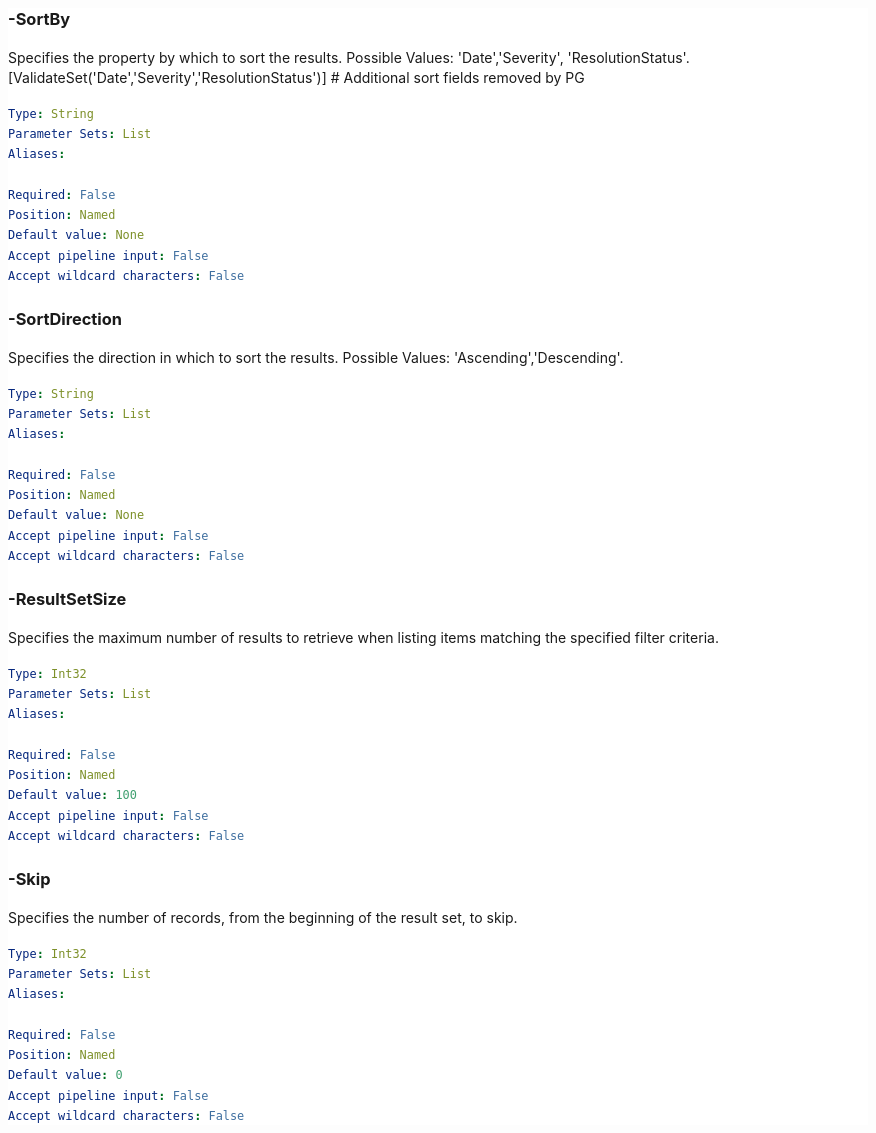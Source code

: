### -SortBy
Specifies the property by which to sort the results.
Possible Values: 'Date','Severity', 'ResolutionStatus'.
\[ValidateSet('Date','Severity','ResolutionStatus')\] # Additional sort fields removed by PG

```yaml
Type: String
Parameter Sets: List
Aliases:

Required: False
Position: Named
Default value: None
Accept pipeline input: False
Accept wildcard characters: False
```

### -SortDirection
Specifies the direction in which to sort the results.
Possible Values: 'Ascending','Descending'.

```yaml
Type: String
Parameter Sets: List
Aliases:

Required: False
Position: Named
Default value: None
Accept pipeline input: False
Accept wildcard characters: False
```

### -ResultSetSize
Specifies the maximum number of results to retrieve when listing items matching the specified filter criteria.

```yaml
Type: Int32
Parameter Sets: List
Aliases:

Required: False
Position: Named
Default value: 100
Accept pipeline input: False
Accept wildcard characters: False
```

### -Skip
Specifies the number of records, from the beginning of the result set, to skip.

```yaml
Type: Int32
Parameter Sets: List
Aliases:

Required: False
Position: Named
Default value: 0
Accept pipeline input: False
Accept wildcard characters: False
```
